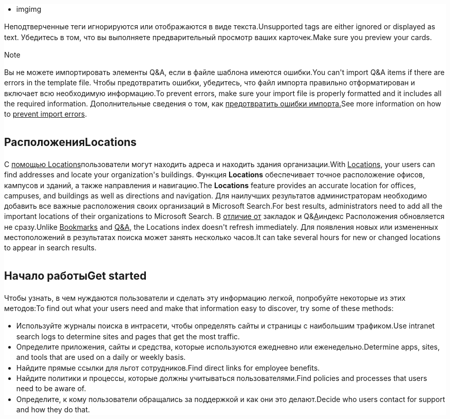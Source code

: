 - <span data-ttu-id="182a7-173">img</span><span class="sxs-lookup"><span data-stu-id="182a7-173">img</span></span>

<span data-ttu-id="182a7-174">Неподтверченные теги игнорируются или отображаются в виде текста.</span><span class="sxs-lookup"><span data-stu-id="182a7-174">Unsupported tags are either ignored or displayed as text.</span></span> <span data-ttu-id="182a7-175">Убедитесь в том, что вы выполняете предварительный просмотр ваших карточек.</span><span class="sxs-lookup"><span data-stu-id="182a7-175">Make sure you preview your cards.</span></span>

> [!Note]
> <span data-ttu-id="182a7-176">Вы не можете импортировать элементы Q&A, если в файле шаблона имеются ошибки.</span><span class="sxs-lookup"><span data-stu-id="182a7-176">You can't import Q&A items if there are errors in the template file.</span></span> <span data-ttu-id="182a7-177">Чтобы предотвратить ошибки, убедитесь, что файл импорта правильно отформатирован и включает всю необходимую информацию.</span><span class="sxs-lookup"><span data-stu-id="182a7-177">To prevent errors, make sure your import file is properly formatted and it includes all the required information.</span></span> <span data-ttu-id="182a7-178">Дополнительные сведения о том, как [предотвратить ошибки импорта.](#prevent-import-errors)</span><span class="sxs-lookup"><span data-stu-id="182a7-178">See more information on how to [prevent import errors](#prevent-import-errors).</span></span>

## <a name="locations"></a><span data-ttu-id="182a7-179">Расположения</span><span class="sxs-lookup"><span data-stu-id="182a7-179">Locations</span></span>

<span data-ttu-id="182a7-180">С [помощью Locations](manage-locations.md)пользователи могут находить адреса и находить здания организации.</span><span class="sxs-lookup"><span data-stu-id="182a7-180">With [Locations](manage-locations.md), your users can find addresses and locate your organization's buildings.</span></span> <span data-ttu-id="182a7-181">Функция **Locations** обеспечивает точное расположение офисов, кампусов и зданий, а также направления и навигацию.</span><span class="sxs-lookup"><span data-stu-id="182a7-181">The **Locations** feature provides an accurate location for offices, campuses, and buildings as well as directions and navigation.</span></span> <span data-ttu-id="182a7-182">Для наилучших результатов администраторам необходимо добавить все важные расположения своих организаций в Microsoft Search.</span><span class="sxs-lookup"><span data-stu-id="182a7-182">For best results, administrators need to add all the important locations of their organizations to Microsoft Search.</span></span> <span data-ttu-id="182a7-183">В [отличие от](manage-bookmarks.md) закладок и Q&[A](manage-qas.md)индекс Расположения обновляется не сразу.</span><span class="sxs-lookup"><span data-stu-id="182a7-183">Unlike [Bookmarks](manage-bookmarks.md) and [Q&A](manage-qas.md), the Locations index doesn't refresh immediately.</span></span> <span data-ttu-id="182a7-184">Для появления новых или измененных местоположений в результатах поиска может занять несколько часов.</span><span class="sxs-lookup"><span data-stu-id="182a7-184">It can take several hours for new or changed locations to appear in search results.</span></span>

## <a name="get-started"></a><span data-ttu-id="182a7-185">Начало работы</span><span class="sxs-lookup"><span data-stu-id="182a7-185">Get started</span></span>
<span data-ttu-id="182a7-186">Чтобы узнать, в чем нуждаются пользователи и сделать эту информацию легкой, попробуйте некоторые из этих методов:</span><span class="sxs-lookup"><span data-stu-id="182a7-186">To find out what your users need and make that information easy to discover, try some of these methods:</span></span>

- <span data-ttu-id="182a7-187">Используйте журналы поиска в интрасети, чтобы определять сайты и страницы с наибольшим трафиком.</span><span class="sxs-lookup"><span data-stu-id="182a7-187">Use intranet search logs to determine sites and pages that get the most traffic.</span></span>
- <span data-ttu-id="182a7-188">Определите приложения, сайты и средства, которые используются ежедневно или еженедельно.</span><span class="sxs-lookup"><span data-stu-id="182a7-188">Determine apps, sites, and tools that are used on a daily or weekly basis.</span></span>
- <span data-ttu-id="182a7-189">Найдите прямые ссылки для льгот сотрудников.</span><span class="sxs-lookup"><span data-stu-id="182a7-189">Find direct links for employee benefits.</span></span>
- <span data-ttu-id="182a7-190">Найдите политики и процессы, которые должны учитываться пользователями.</span><span class="sxs-lookup"><span data-stu-id="182a7-190">Find policies and processes that users need to be aware of.</span></span>
- <span data-ttu-id="182a7-191">Определите, к кому пользователи обращались за поддержкой и как они это делают.</span><span class="sxs-lookup"><span data-stu-id="182a7-191">Decide who users contact for support and how they do that.</span></span>